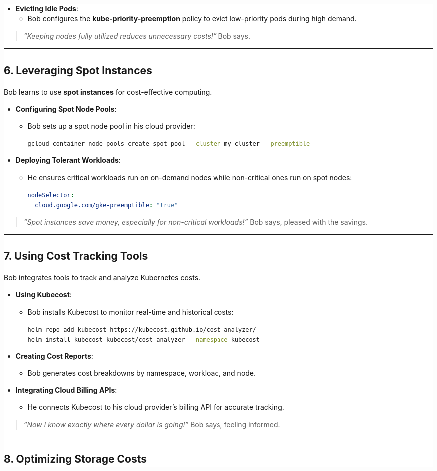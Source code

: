 - **Evicting Idle Pods**:
  - Bob configures the **kube-priority-preemption** policy to evict low-priority pods during high demand.

> *“Keeping nodes fully utilized reduces unnecessary costs!”* Bob says.

---

## **6. Leveraging Spot Instances**

Bob learns to use **spot instances** for cost-effective computing.

- **Configuring Spot Node Pools**:
  - Bob sets up a spot node pool in his cloud provider:

    ```bash
    gcloud container node-pools create spot-pool --cluster my-cluster --preemptible
    ```

- **Deploying Tolerant Workloads**:
  - He ensures critical workloads run on on-demand nodes while non-critical ones run on spot nodes:

    ```yaml
    nodeSelector:
      cloud.google.com/gke-preemptible: "true"
    ```

> *“Spot instances save money, especially for non-critical workloads!”* Bob says, pleased with the savings.

---

## **7. Using Cost Tracking Tools**

Bob integrates tools to track and analyze Kubernetes costs.

- **Using Kubecost**:
  - Bob installs Kubecost to monitor real-time and historical costs:

    ```bash
    helm repo add kubecost https://kubecost.github.io/cost-analyzer/
    helm install kubecost kubecost/cost-analyzer --namespace kubecost
    ```

- **Creating Cost Reports**:
  - Bob generates cost breakdowns by namespace, workload, and node.

- **Integrating Cloud Billing APIs**:
  - He connects Kubecost to his cloud provider’s billing API for accurate tracking.

> *“Now I know exactly where every dollar is going!”* Bob says, feeling informed.

---

## **8. Optimizing Storage Costs**
